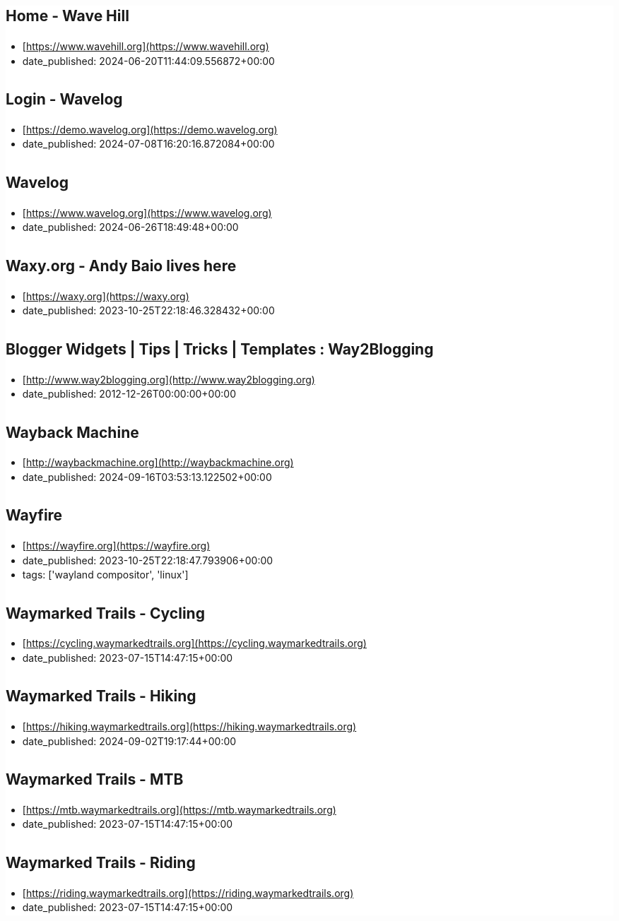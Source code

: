  ## Home - Wave Hill
 - [https://www.wavehill.org](https://www.wavehill.org)
 - date_published: 2024-06-20T11:44:09.556872+00:00

 ## Login - Wavelog
 - [https://demo.wavelog.org](https://demo.wavelog.org)
 - date_published: 2024-07-08T16:20:16.872084+00:00

 ## Wavelog
 - [https://www.wavelog.org](https://www.wavelog.org)
 - date_published: 2024-06-26T18:49:48+00:00

 ## Waxy.org - Andy Baio lives here
 - [https://waxy.org](https://waxy.org)
 - date_published: 2023-10-25T22:18:46.328432+00:00

 ## Blogger Widgets | Tips | Tricks | Templates : Way2Blogging
 - [http://www.way2blogging.org](http://www.way2blogging.org)
 - date_published: 2012-12-26T00:00:00+00:00

 ## Wayback Machine
 - [http://waybackmachine.org](http://waybackmachine.org)
 - date_published: 2024-09-16T03:53:13.122502+00:00

 ## Wayfire
 - [https://wayfire.org](https://wayfire.org)
 - date_published: 2023-10-25T22:18:47.793906+00:00
 - tags: ['wayland compositor', 'linux']

 ## Waymarked Trails - Cycling
 - [https://cycling.waymarkedtrails.org](https://cycling.waymarkedtrails.org)
 - date_published: 2023-07-15T14:47:15+00:00

 ## Waymarked Trails - Hiking
 - [https://hiking.waymarkedtrails.org](https://hiking.waymarkedtrails.org)
 - date_published: 2024-09-02T19:17:44+00:00

 ## Waymarked Trails - MTB
 - [https://mtb.waymarkedtrails.org](https://mtb.waymarkedtrails.org)
 - date_published: 2023-07-15T14:47:15+00:00

 ## Waymarked Trails - Riding
 - [https://riding.waymarkedtrails.org](https://riding.waymarkedtrails.org)
 - date_published: 2023-07-15T14:47:15+00:00
